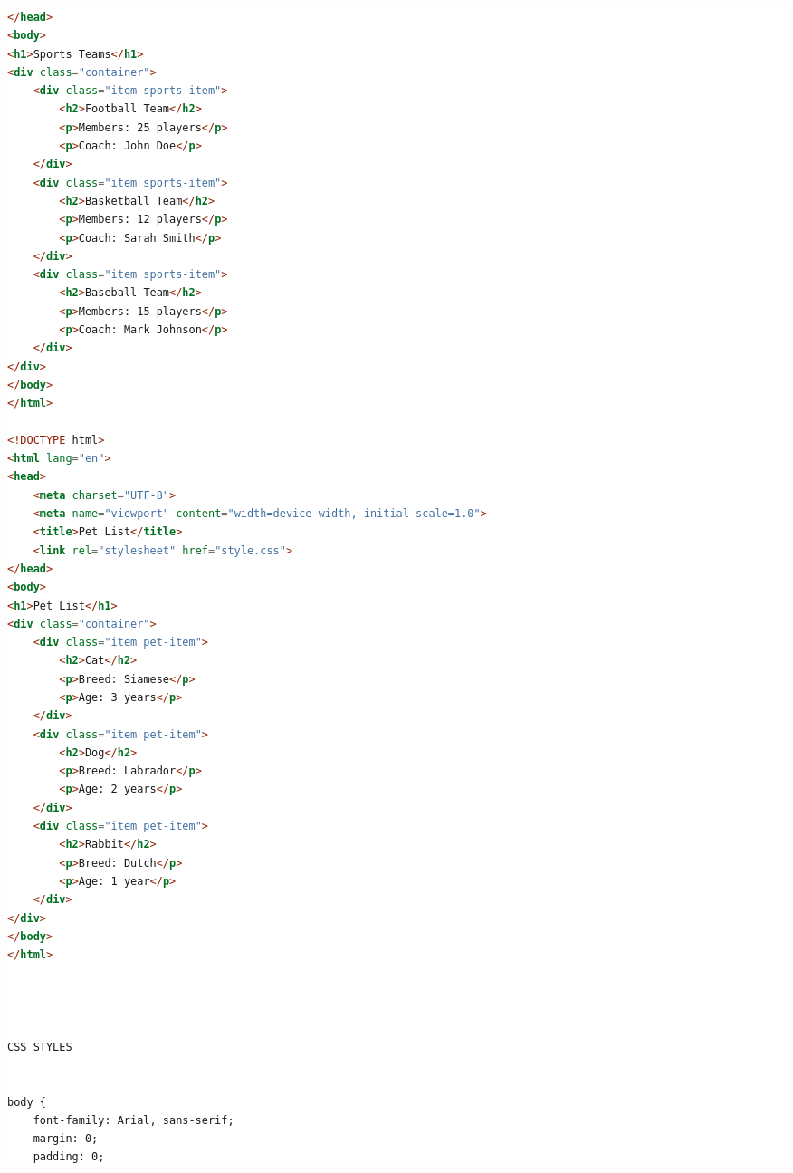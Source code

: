 ```html
</head>
<body>
<h1>Sports Teams</h1>
<div class="container">
    <div class="item sports-item">
        <h2>Football Team</h2>
        <p>Members: 25 players</p>
        <p>Coach: John Doe</p>
    </div>
    <div class="item sports-item">
        <h2>Basketball Team</h2>
        <p>Members: 12 players</p>
        <p>Coach: Sarah Smith</p>
    </div>
    <div class="item sports-item">
        <h2>Baseball Team</h2>
        <p>Members: 15 players</p>
        <p>Coach: Mark Johnson</p>
    </div>
</div>
</body>
</html>

<!DOCTYPE html>
<html lang="en">
<head>
    <meta charset="UTF-8">
    <meta name="viewport" content="width=device-width, initial-scale=1.0">
    <title>Pet List</title>
    <link rel="stylesheet" href="style.css">
</head>
<body>
<h1>Pet List</h1>
<div class="container">
    <div class="item pet-item">
        <h2>Cat</h2>
        <p>Breed: Siamese</p>
        <p>Age: 3 years</p>
    </div>
    <div class="item pet-item">
        <h2>Dog</h2>
        <p>Breed: Labrador</p>
        <p>Age: 2 years</p>
    </div>
    <div class="item pet-item">
        <h2>Rabbit</h2>
        <p>Breed: Dutch</p>
        <p>Age: 1 year</p>
    </div>
</div>
</body>
</html>




CSS STYLES


body {
    font-family: Arial, sans-serif;
    margin: 0;
    padding: 0;
```